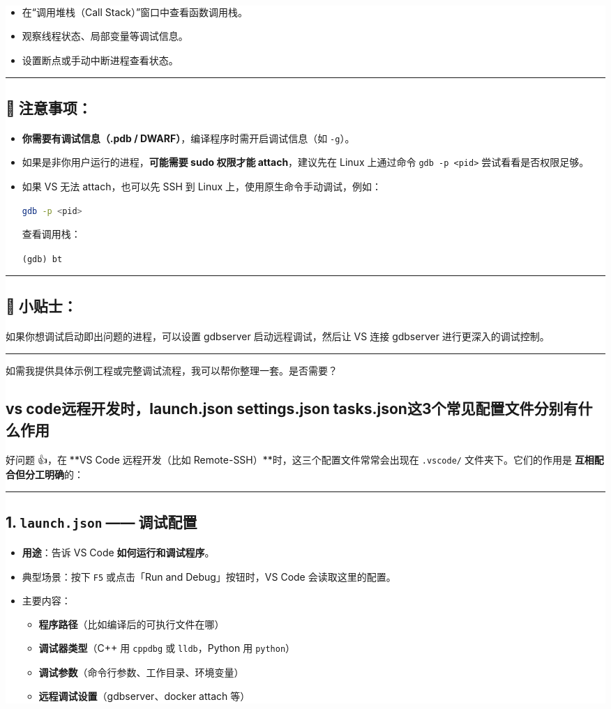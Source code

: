 - 在“调用堆栈（Call Stack）”窗口中查看函数调用栈。
    
- 观察线程状态、局部变量等调试信息。
    
- 设置断点或手动中断进程查看状态。
    

---

## 🧩 注意事项：

- **你需要有调试信息（.pdb / DWARF）**，编译程序时需开启调试信息（如 `-g`）。
    
- 如果是非你用户运行的进程，**可能需要 sudo 权限才能 attach**，建议先在 Linux 上通过命令 `gdb -p <pid>` 尝试看看是否权限足够。
    
- 如果 VS 无法 attach，也可以先 SSH 到 Linux 上，使用原生命令手动调试，例如：
    
    ```bash
    gdb -p <pid>
    ```
    
    查看调用栈：
    
    ```
    (gdb) bt
    ```
    

---

## 🧠 小贴士：

如果你想调试启动即出问题的进程，可以设置 gdbserver 启动远程调试，然后让 VS 连接 gdbserver 进行更深入的调试控制。

---

如需我提供具体示例工程或完整调试流程，我可以帮你整理一套。是否需要？
## vs code远程开发时，launch.json settings.json tasks.json这3个常见配置文件分别有什么作用
好问题 👍，在 **VS Code 远程开发（比如 Remote-SSH）**时，这三个配置文件常常会出现在 `.vscode/` 文件夹下。它们的作用是 **互相配合但分工明确**的：

---

## 1. `launch.json` —— **调试配置**

- **用途**：告诉 VS Code **如何运行和调试程序**。
    
- 典型场景：按下 `F5` 或点击「Run and Debug」按钮时，VS Code 会读取这里的配置。
    
- 主要内容：
    
    - **程序路径**（比如编译后的可执行文件在哪）
        
    - **调试器类型**（C++ 用 `cppdbg` 或 `lldb`，Python 用 `python`）
        
    - **调试参数**（命令行参数、工作目录、环境变量）
        
    - **远程调试设置**（gdbserver、docker attach 等）
        